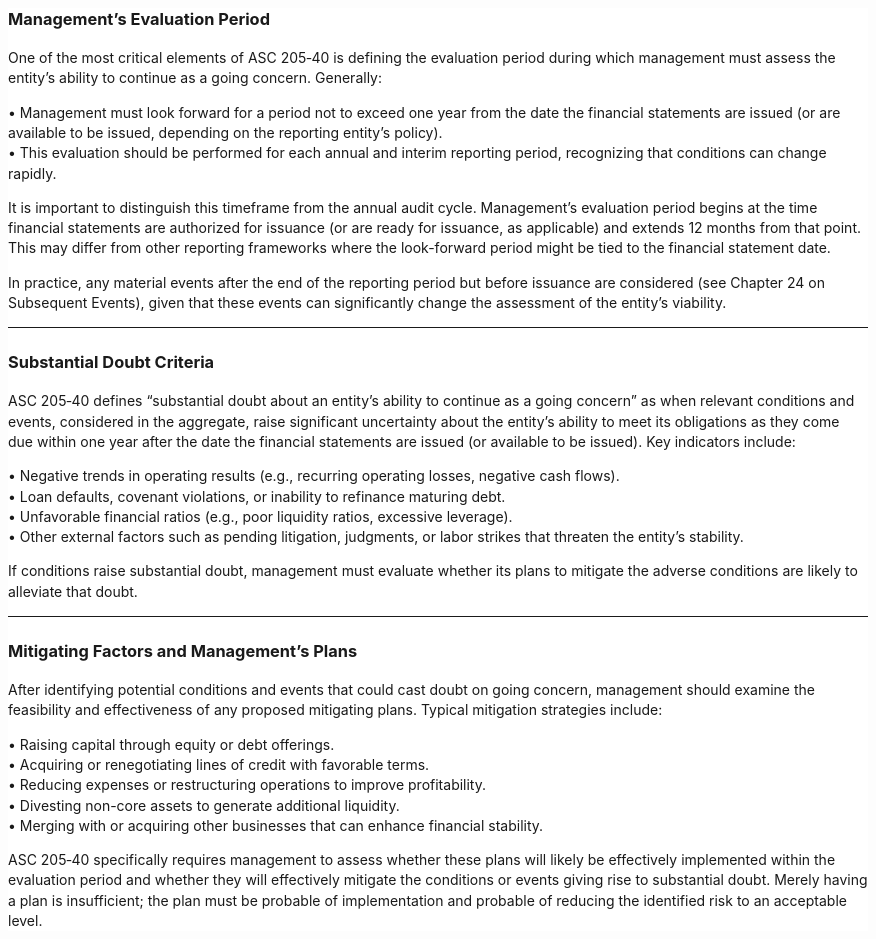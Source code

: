
### Management’s Evaluation Period

One of the most critical elements of ASC 205‑40 is defining the evaluation period during which management must assess the entity’s ability to continue as a going concern. Generally:

• Management must look forward for a period not to exceed one year from the date the financial statements are issued (or are available to be issued, depending on the reporting entity’s policy).  
• This evaluation should be performed for each annual and interim reporting period, recognizing that conditions can change rapidly.  

It is important to distinguish this timeframe from the annual audit cycle. Management’s evaluation period begins at the time financial statements are authorized for issuance (or are ready for issuance, as applicable) and extends 12 months from that point. This may differ from other reporting frameworks where the look-forward period might be tied to the financial statement date.

In practice, any material events after the end of the reporting period but before issuance are considered (see Chapter 24 on Subsequent Events), given that these events can significantly change the assessment of the entity’s viability.

---

### Substantial Doubt Criteria

ASC 205‑40 defines “substantial doubt about an entity’s ability to continue as a going concern” as when relevant conditions and events, considered in the aggregate, raise significant uncertainty about the entity’s ability to meet its obligations as they come due within one year after the date the financial statements are issued (or available to be issued). Key indicators include:

• Negative trends in operating results (e.g., recurring operating losses, negative cash flows).  
• Loan defaults, covenant violations, or inability to refinance maturing debt.  
• Unfavorable financial ratios (e.g., poor liquidity ratios, excessive leverage).  
• Other external factors such as pending litigation, judgments, or labor strikes that threaten the entity’s stability.  

If conditions raise substantial doubt, management must evaluate whether its plans to mitigate the adverse conditions are likely to alleviate that doubt.

---

### Mitigating Factors and Management’s Plans

After identifying potential conditions and events that could cast doubt on going concern, management should examine the feasibility and effectiveness of any proposed mitigating plans. Typical mitigation strategies include:

• Raising capital through equity or debt offerings.  
• Acquiring or renegotiating lines of credit with favorable terms.  
• Reducing expenses or restructuring operations to improve profitability.  
• Divesting non-core assets to generate additional liquidity.  
• Merging with or acquiring other businesses that can enhance financial stability.  

ASC 205‑40 specifically requires management to assess whether these plans will likely be effectively implemented within the evaluation period and whether they will effectively mitigate the conditions or events giving rise to substantial doubt. Merely having a plan is insufficient; the plan must be probable of implementation and probable of reducing the identified risk to an acceptable level.
